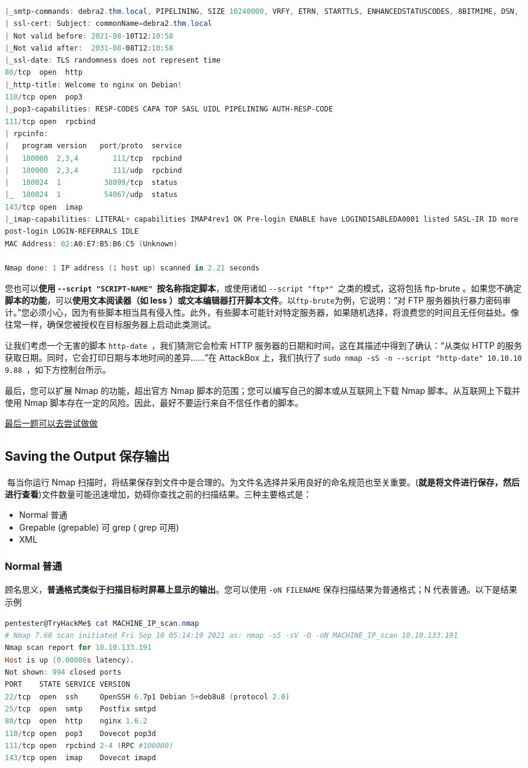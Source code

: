 ```powershell
|_smtp-commands: debra2.thm.local, PIPELINING, SIZE 10240000, VRFY, ETRN, STARTTLS, ENHANCEDSTATUSCODES, 8BITMIME, DSN, 
| ssl-cert: Subject: commonName=debra2.thm.local
| Not valid before: 2021-08-10T12:10:58
|_Not valid after:  2031-08-08T12:10:58
|_ssl-date: TLS randomness does not represent time
80/tcp  open  http
|_http-title: Welcome to nginx on Debian!
110/tcp open  pop3
|_pop3-capabilities: RESP-CODES CAPA TOP SASL UIDL PIPELINING AUTH-RESP-CODE
111/tcp open  rpcbind
| rpcinfo: 
|   program version   port/proto  service
|   100000  2,3,4        111/tcp  rpcbind
|   100000  2,3,4        111/udp  rpcbind
|   100024  1          38099/tcp  status
|_  100024  1          54067/udp  status
143/tcp open  imap
|_imap-capabilities: LITERAL+ capabilities IMAP4rev1 OK Pre-login ENABLE have LOGINDISABLEDA0001 listed SASL-IR ID more post-login LOGIN-REFERRALS IDLE
MAC Address: 02:A0:E7:B5:B6:C5 (Unknown)

Nmap done: 1 IP address (1 host up) scanned in 2.21 seconds
```



您也可以**使用 `--script "SCRIPT-NAME" `按名称指定脚本**，或使用诸如 `--script "ftp*" `之类的模式，这将包括 ftp-brute 。如果您不确定**脚本的功能**，可以**使用文本阅读器（如 less ）或文本编辑器打开脚本文件**。以` ftp-brute `为例，它说明：“对 FTP 服务器执行暴力密码审计。”您必须小心，因为有些脚本相当具有侵入性。此外，有些脚本可能针对特定服务器，如果随机选择，将浪费您的时间且无任何益处。像往常一样，确保您被授权在目标服务器上启动此类测试。

让我们考虑一个无害的脚本 `http-date `，我们猜测它会检索 HTTP 服务器的日期和时间，这在其描述中得到了确认：“从类似 HTTP 的服务获取日期。同时，它会打印日期与本地时间的差异……”在 AttackBox 上，我们执行了 `sudo nmap -sS -n --script "http-date" 10.10.109.88 `，如下方控制台所示。

最后，您可以扩展 Nmap 的功能，超出官方 Nmap 脚本的范围；您可以编写自己的脚本或从互联网上下载 Nmap 脚本。从互联网上下载并使用 Nmap 脚本存在一定的风险。因此，最好不要运行来自不信任作者的脚本。

[最后一题可以去尝试做做](https://tryhackme.com/room/nmap04)



## Saving the Output 保存输出

​	每当你运行 Nmap 扫描时，将结果保存到文件中是合理的。为文件名选择并采用良好的命名规范也至关重要。(**就是将文件进行保存，然后进行查看**)文件数量可能迅速增加，妨碍你查找之前的扫描结果。三种主要格式是：

- Normal  普通
- Grepable (grepable)  可 grep ( grep 可用)
- XML

### Normal  普通

顾名思义，**普通格式类似于扫描目标时屏幕上显示的输出**。您可以使用 `-oN FILENAME` 保存扫描结果为普通格式；N 代表普通。以下是结果示例

```powershell
pentester@TryHackMe$ cat MACHINE_IP_scan.nmap 
# Nmap 7.60 scan initiated Fri Sep 10 05:14:19 2021 as: nmap -sS -sV -O -oN MACHINE_IP_scan 10.10.133.191
Nmap scan report for 10.10.133.191
Host is up (0.00086s latency).
Not shown: 994 closed ports
PORT    STATE SERVICE VERSION
22/tcp  open  ssh     OpenSSH 6.7p1 Debian 5+deb8u8 (protocol 2.0)
25/tcp  open  smtp    Postfix smtpd
80/tcp  open  http    nginx 1.6.2
110/tcp open  pop3    Dovecot pop3d
111/tcp open  rpcbind 2-4 (RPC #100000)
143/tcp open  imap    Dovecot imapd
```